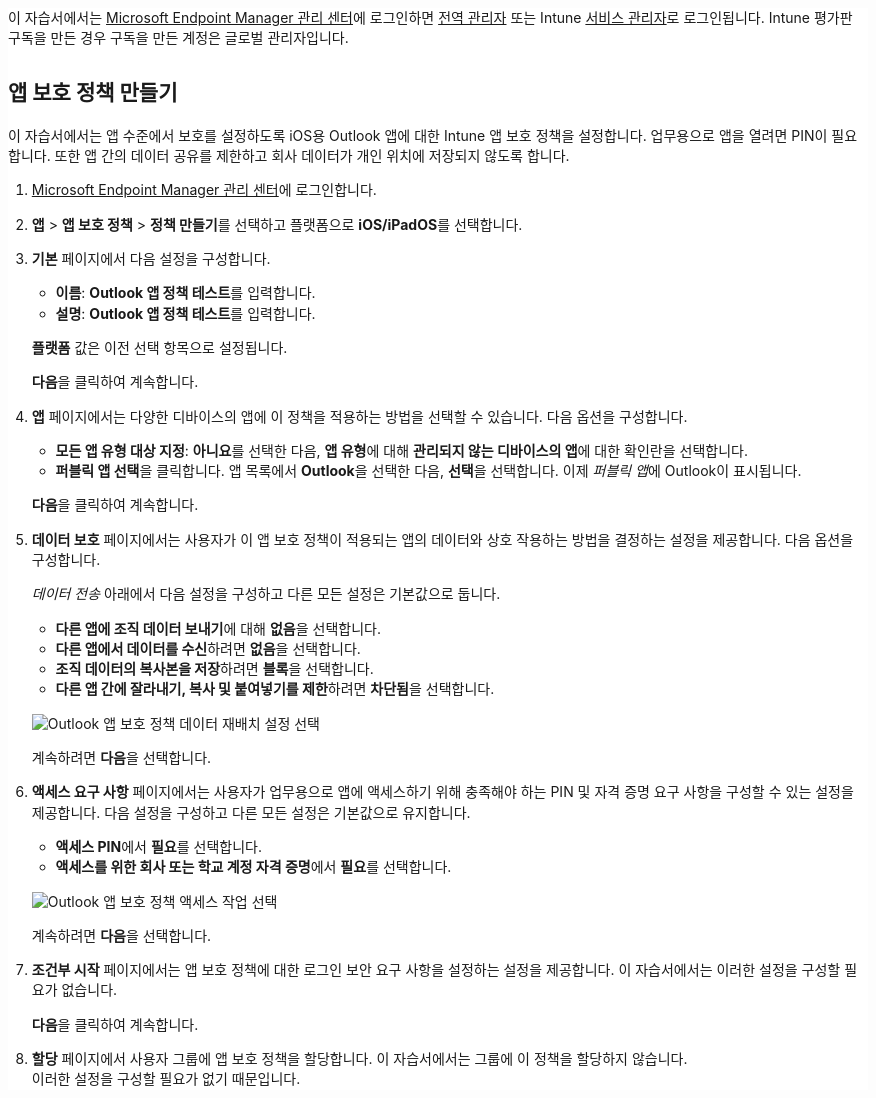이 자습서에서는 [Microsoft Endpoint Manager 관리 센터](https://go.microsoft.com/fwlink/?linkid=2109431)에 로그인하면 [전역 관리자](../fundamentals/users-add.md#types-of-administrators) 또는 Intune [서비스 관리자](../fundamentals/users-add.md#types-of-administrators)로 로그인됩니다. Intune 평가판 구독을 만든 경우 구독을 만든 계정은 글로벌 관리자입니다.

## <a name="create-the-app-protection-policy"></a>앱 보호 정책 만들기

이 자습서에서는 앱 수준에서 보호를 설정하도록 iOS용 Outlook 앱에 대한 Intune 앱 보호 정책을 설정합니다. 업무용으로 앱을 열려면 PIN이 필요합니다. 또한 앱 간의 데이터 공유를 제한하고 회사 데이터가 개인 위치에 저장되지 않도록 합니다.

1. [Microsoft Endpoint Manager 관리 센터](https://go.microsoft.com/fwlink/?linkid=2109431)에 로그인합니다.

2. **앱** > **앱 보호 정책** > **정책 만들기**를 선택하고 플랫폼으로 **iOS/iPadOS**를 선택합니다.

3. **기본** 페이지에서 다음 설정을 구성합니다.

   - **이름**: **Outlook 앱 정책 테스트**를 입력합니다.
   - **설명**: **Outlook 앱 정책 테스트**를 입력합니다.

   **플랫폼** 값은 이전 선택 항목으로 설정됩니다.

   **다음**을 클릭하여 계속합니다.

4. **앱** 페이지에서는 다양한 디바이스의 앱에 이 정책을 적용하는 방법을 선택할 수 있습니다. 다음 옵션을 구성합니다.

   - **모든 앱 유형 대상 지정**: **아니요**를 선택한 다음, **앱 유형**에 대해 **관리되지 않는 디바이스의 앱**에 대한 확인란을 선택합니다.
   - **퍼블릭 앱 선택**을 클릭합니다. 앱 목록에서 **Outlook**을 선택한 다음, **선택**을 선택합니다.  이제 *퍼블릭 앱*에 Outlook이 표시됩니다.

   **다음**을 클릭하여 계속합니다.

5. **데이터 보호** 페이지에서는 사용자가 이 앱 보호 정책이 적용되는 앱의 데이터와 상호 작용하는 방법을 결정하는 설정을 제공합니다. 다음 옵션을 구성합니다.

   *데이터 전송* 아래에서 다음 설정을 구성하고 다른 모든 설정은 기본값으로 둡니다.

   - **다른 앱에 조직 데이터 보내기**에 대해 **없음**을 선택합니다.  
   - **다른 앱에서 데이터를 수신**하려면 **없음**을 선택합니다.  
   - **조직 데이터의 복사본을 저장**하려면 **블록**을 선택합니다.  
   - **다른 앱 간에 잘라내기, 복사 및 붙여넣기를 제한**하려면 **차단됨**을 선택합니다. 

   ![Outlook 앱 보호 정책 데이터 재배치 설정 선택](./media/tutorial-protect-email-on-unmanaged-devices/data-protection-settings.png)

   계속하려면 **다음**을 선택합니다.

6. **액세스 요구 사항** 페이지에서는 사용자가 업무용으로 앱에 액세스하기 위해 충족해야 하는 PIN 및 자격 증명 요구 사항을 구성할 수 있는 설정을 제공합니다. 다음 설정을 구성하고 다른 모든 설정은 기본값으로 유지합니다.

   - **액세스 PIN**에서 **필요**를 선택합니다.
   - **액세스를 위한 회사 또는 학교 계정 자격 증명**에서 **필요**를 선택합니다.

   ![Outlook 앱 보호 정책 액세스 작업 선택](./media/tutorial-protect-email-on-unmanaged-devices/access-requirements-settings.png)

   계속하려면 **다음**을 선택합니다.

7. **조건부 시작** 페이지에서는 앱 보호 정책에 대한 로그인 보안 요구 사항을 설정하는 설정을 제공합니다. 이 자습서에서는 이러한 설정을 구성할 필요가 없습니다.

   **다음**을 클릭하여 계속합니다.

8. **할당** 페이지에서 사용자 그룹에 앱 보호 정책을 할당합니다. 이 자습서에서는 그룹에 이 정책을 할당하지 않습니다.  
 이러한 설정을 구성할 필요가 없기 때문입니다.
